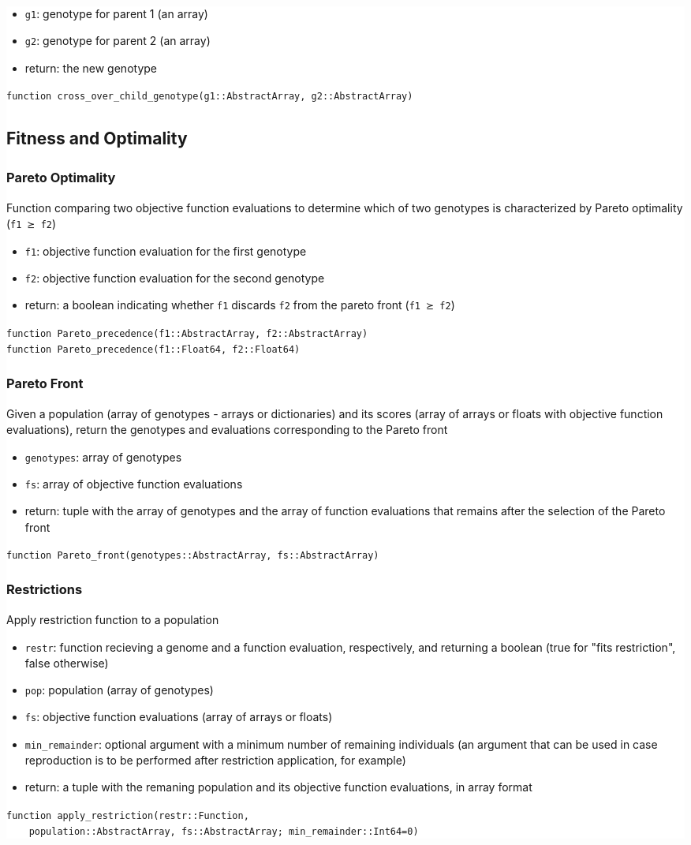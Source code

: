 * `g1`: genotype for parent 1 (an array)
* `g2`: genotype for parent 2 (an array)

* return: the new genotype
```
function cross_over_child_genotype(g1::AbstractArray, g2::AbstractArray)
```

## Fitness and Optimality

### Pareto Optimality
Function comparing two objective function evaluations to determine which of two
genotypes is characterized by Pareto optimality (`f1 ⪰ f2`)

* `f1`: objective function evaluation for the first genotype
* `f2`: objective function evaluation for the second genotype

* return: a boolean indicating whether `f1` discards `f2` from the pareto front (`f1 ⪰ f2`)
```
function Pareto_precedence(f1::AbstractArray, f2::AbstractArray)
function Pareto_precedence(f1::Float64, f2::Float64)
```

### Pareto Front
Given a population (array of genotypes - arrays or dictionaries) and its scores (array of
arrays or floats with objective function evaluations),
return the genotypes and evaluations corresponding to the Pareto front

* `genotypes`: array of genotypes
* `fs`: array of objective function evaluations

* return: tuple with the array of genotypes and the array of function evaluations that remains 
    after the selection of the Pareto front
```
function Pareto_front(genotypes::AbstractArray, fs::AbstractArray)
```

### Restrictions
Apply restriction function to a population

* `restr`: function recieving a genome and a function evaluation, respectively, and returning a boolean
    (true for "fits restriction", false otherwise)
* `pop`: population (array of genotypes)
* `fs`: objective function evaluations (array of arrays or floats)
* `min_remainder`: optional argument with a minimum number of remaining individuals (an argument that
    can be used in case reproduction is to be performed after restriction application, for example)

* return: a tuple with the remaning population and its objective function evaluations, in array format
```
function apply_restriction(restr::Function, 
    population::AbstractArray, fs::AbstractArray; min_remainder::Int64=0)
```
